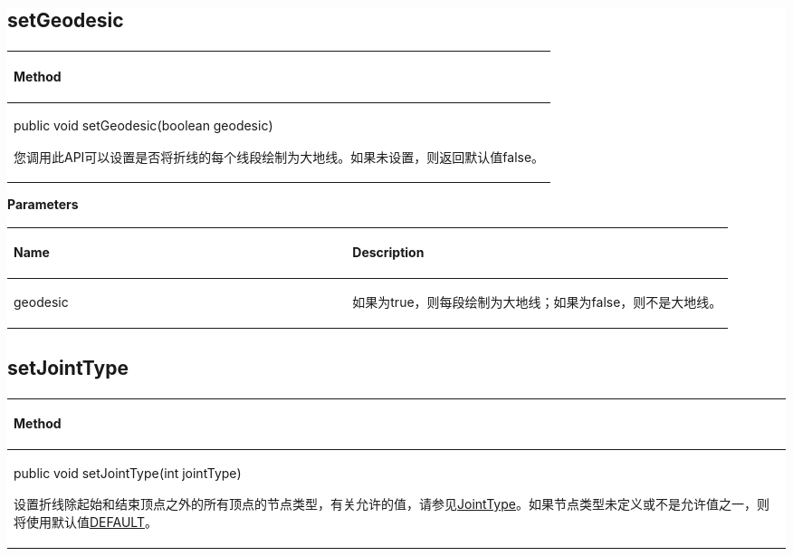 ## setGeodesic<a name="section582118411634"></a>

<a name="table20417mcpsimp"></a>
<table><thead align="left"><tr id="row20421mcpsimp"><th class="cellrowborder" valign="top" width="100%" id="mcps1.1.2.1.1"><p id="p20423mcpsimp"><a name="p20423mcpsimp"></a><a name="p20423mcpsimp"></a>Method</p>
</th>
</tr>
</thead>
<tbody><tr id="row20424mcpsimp"><td class="cellrowborder" valign="top" width="100%" headers="mcps1.1.2.1.1 "><p id="p20426mcpsimp"><a name="p20426mcpsimp"></a><a name="p20426mcpsimp"></a>public void setGeodesic(boolean geodesic)</p>
<p id="p20429mcpsimp"><a name="p20429mcpsimp"></a><a name="p20429mcpsimp"></a>您调用此API可以设置是否将折线的每个线段绘制为大地线。如果未设置，则返回默认值false。</p>
</td>
</tr>
</tbody>
</table>

**Parameters**

<a name="table20432mcpsimp"></a>
<table><thead align="left"><tr id="row20437mcpsimp"><th class="cellrowborder" valign="top" width="47%" id="mcps1.1.3.1.1"><p id="p20439mcpsimp"><a name="p20439mcpsimp"></a><a name="p20439mcpsimp"></a>Name</p>
</th>
<th class="cellrowborder" valign="top" width="53%" id="mcps1.1.3.1.2"><p id="p20441mcpsimp"><a name="p20441mcpsimp"></a><a name="p20441mcpsimp"></a>Description</p>
</th>
</tr>
</thead>
<tbody><tr id="row20442mcpsimp"><td class="cellrowborder" valign="top" width="47%" headers="mcps1.1.3.1.1 "><p id="p20444mcpsimp"><a name="p20444mcpsimp"></a><a name="p20444mcpsimp"></a>geodesic</p>
</td>
<td class="cellrowborder" valign="top" width="53%" headers="mcps1.1.3.1.2 "><p id="p20446mcpsimp"><a name="p20446mcpsimp"></a><a name="p20446mcpsimp"></a>如果为true，则每段绘制为大地线；如果为false，则不是大地线。</p>
</td>
</tr>
</tbody>
</table>

## setJointType<a name="section7764119142"></a>

<a name="table20451mcpsimp"></a>
<table><thead align="left"><tr id="row20455mcpsimp"><th class="cellrowborder" valign="top" width="100%" id="mcps1.1.2.1.1"><p id="p20457mcpsimp"><a name="p20457mcpsimp"></a><a name="p20457mcpsimp"></a>Method</p>
</th>
</tr>
</thead>
<tbody><tr id="row20458mcpsimp"><td class="cellrowborder" valign="top" width="100%" headers="mcps1.1.2.1.1 "><p id="p20460mcpsimp"><a name="p20460mcpsimp"></a><a name="p20460mcpsimp"></a>public void setJointType(int jointType)</p>
<p id="p20463mcpsimp"><a name="p20463mcpsimp"></a><a name="p20463mcpsimp"></a>设置折线除起始和结束顶点之外的所有顶点的节点类型，有关允许的值，请参见<a href="jointtype.md">JointType</a>。如果节点类型未定义或不是允许值之一，则将使用默认值<a href="jointtype.md#section103572813326">DEFAULT</a>。</p>
</td>
</tr>
</tbody>
</table>
